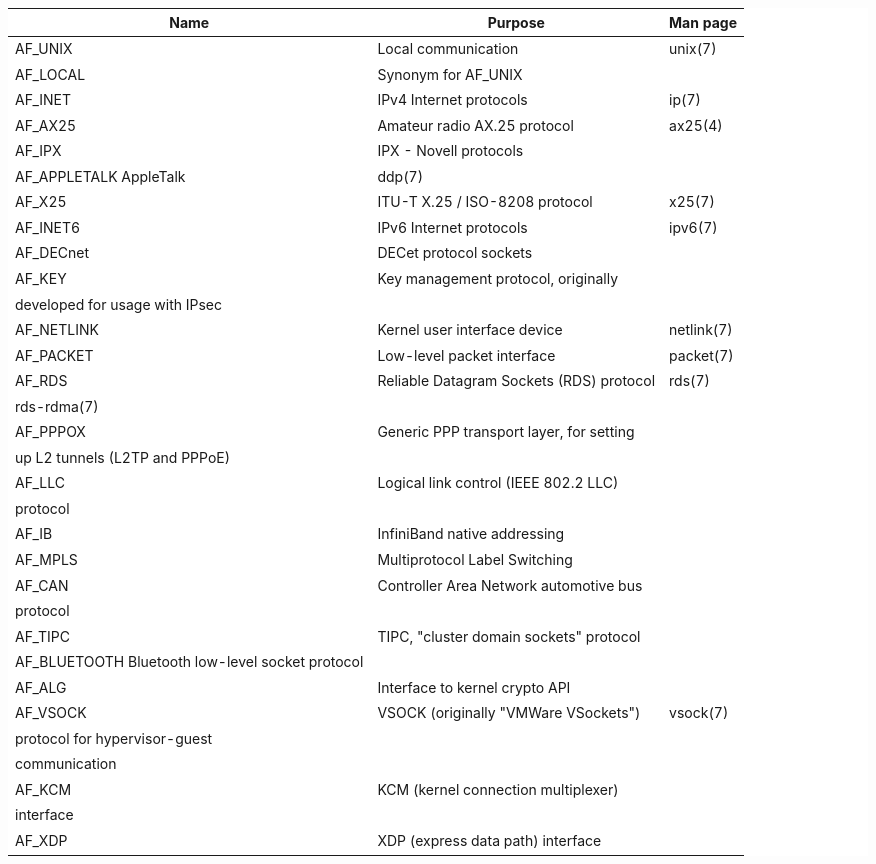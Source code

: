 | Name | Purpose | Man page |
|---|---|---|
| AF_UNIX | Local communication | unix(7) |
| AF_LOCAL | Synonym for AF_UNIX |  |
| AF_INET | IPv4 Internet protocols | ip(7) |
| AF_AX25 | Amateur radio AX.25 protocol | ax25(4) |
| AF_IPX | IPX - Novell protocols |  |
| AF_APPLETALK AppleTalk | ddp(7) |  |
| AF_X25 | ITU-T X.25 / ISO-8208 protocol | x25(7) |
| AF_INET6 | IPv6 Internet protocols | ipv6(7) |
| AF_DECnet | DECet protocol sockets |  |
| AF_KEY | Key management protocol, originally |  |
| developed for usage with IPsec |  |  |
| AF_NETLINK | Kernel user interface device | netlink(7) |
| AF_PACKET | Low-level packet interface | packet(7) |
| AF_RDS | Reliable Datagram Sockets (RDS) protocol | rds(7) |
| rds-rdma(7) |  |  |
| AF_PPPOX | Generic PPP transport layer, for setting |  |
| up L2 tunnels (L2TP and PPPoE) |  |  |
| AF_LLC | Logical link control (IEEE 802.2 LLC) |  |
| protocol |  |  |
| AF_IB | InfiniBand native addressing |  |
| AF_MPLS | Multiprotocol Label Switching |  |
| AF_CAN | Controller Area Network automotive bus |  |
| protocol |  |  |
| AF_TIPC | TIPC, "cluster domain sockets" protocol |  |
| AF_BLUETOOTH Bluetooth low-level socket protocol |  |  |
| AF_ALG | Interface to kernel crypto API |  |
| AF_VSOCK | VSOCK (originally "VMWare VSockets") | vsock(7) |
| protocol for hypervisor-guest |  |  |
| communication |  |  |
| AF_KCM | KCM (kernel connection multiplexer) |  |
| interface |  |  |
| AF_XDP | XDP (express data path) interface |  |
